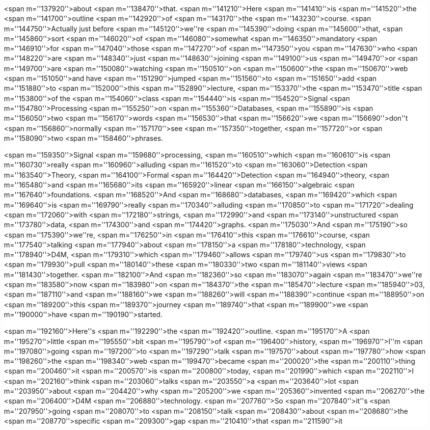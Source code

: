   <span m=''137920''>about</span> <span m=''138470''>that.</span> <span m=''141210''>Here</span>
  <span m=''141410''>is</span> <span m=''141520''>the</span> <span m=''141700''>outline</span>
  <span m=''142920''>of</span> <span m=''143170''>the</span> <span m=''143230''>course.</span>
  <span m=''144750''>Actually just before</span> <span m=''145120''>we''re</span>
  <span m=''145390''>doing</span> <span m=''145600''>that,</span> <span m=''145860''>sort</span>
  <span m=''146020''>of</span> <span m=''146080''>somewhat</span> <span m=''146350''>mandatory</span>
  <span m=''146910''>for</span> <span m=''147040''>those</span> <span m=''147270''>of</span>
  <span m=''147350''>you</span> <span m=''147630''>who</span> <span m=''148220''>are</span>
  <span m=''148340''>just</span> <span m=''148630''>joining</span> <span m=''149100''>us</span>
  <span m=''149470''>or</span> <span m=''149700''>are</span> <span m=''150080''>watching</span>
  <span m=''150510''>on</span> <span m=''150600''>the</span> <span m=''150670''>web</span>
  <span m=''151050''>and have</span> <span m=''151290''>jumped</span> <span m=''151560''>to</span>
  <span m=''151650''>add</span> <span m=''151880''>to</span> <span m=''152000''>this</span>
  <span m=''152890''>lecture,</span> <span m=''153370''>the</span> <span m=''153470''>title</span>
  <span m=''153800''>of the</span> <span m=''154060''>class</span> <span m=''154440''>is</span>
  <span m=''154520''>Signal</span> <span m=''154780''>Processing</span> <span m=''155250''>on</span>
  <span m=''155360''>Databases,</span> <span m=''155890''>is</span> <span m=''156050''>two</span>
  <span m=''156170''>words</span> <span m=''156530''>that</span> <span m=''156620''>we</span>
  <span m=''156690''>don''t</span> <span m=''156860''>normally</span> <span m=''157170''>see</span>
  <span m=''157350''>together,</span> <span m=''157720''>or</span> <span m=''158090''>two</span>
  <span m=''158460''>phrases.</span> </p><p><span m=''159350''>Signal</span> <span
  m=''159680''>processing,</span> <span m=''160510''>which</span> <span m=''160610''>is</span>
  <span m=''160730''>really</span> <span m=''160960''>alluding</span> <span m=''161520''>to</span>
  <span m=''163060''>Detection</span> <span m=''163540''>Theory,</span> <span m=''164100''>Formal</span>
  <span m=''164420''>Detection</span> <span m=''164940''>theory,</span> <span m=''165480''>and</span>
  <span m=''165680''>its</span> <span m=''165920''>linear</span> <span m=''166150''>algebraic</span>
  <span m=''167640''>foundations.</span> <span m=''168520''>And</span> <span m=''168680''>databases,</span>
  <span m=''169420''>which</span> <span m=''169640''>is</span> <span m=''169790''>really</span>
  <span m=''170340''>alluding</span> <span m=''170850''>to</span> <span m=''171720''>dealing</span>
  <span m=''172060''>with</span> <span m=''172180''>strings,</span> <span m=''172990''>and</span>
  <span m=''173140''>unstructured</span> <span m=''173780''>data,</span> <span m=''174300''>and</span>
  <span m=''174420''>graphs.</span> <span m=''175030''>And</span> <span m=''175190''>so</span>
  <span m=''175390''>we''re,</span> <span m=''176250''>in</span> <span m=''176410''>this</span>
  <span m=''176610''>course,</span> <span m=''177540''>talking</span> <span m=''177940''>about</span>
  <span m=''178150''>a</span> <span m=''178180''>technology,</span> <span m=''178940''>D4M,</span>
  <span m=''179310''>which</span> <span m=''179460''>allows</span> <span m=''179740''>us</span>
  <span m=''179830''>to</span> <span m=''179930''>pull</span> <span m=''180140''>these</span>
  <span m=''180330''>two</span> <span m=''181140''>views</span> <span m=''181430''>together.</span>
  <span m=''182100''>And</span> <span m=''182360''>so</span> <span m=''183070''>again</span>
  <span m=''183470''>we''re</span> <span m=''183580''>now</span> <span m=''183980''>on</span>
  <span m=''184370''>the</span> <span m=''185470''>lecture</span> <span m=''185940''>03,</span>
  <span m=''187110''>and</span> <span m=''188160''>we</span> <span m=''188260''>will</span>
  <span m=''188390''>continue</span> <span m=''188950''>on</span> <span m=''189200''>this</span>
  <span m=''189370''>journey</span> <span m=''189740''>that</span> <span m=''189900''>we</span>
  <span m=''190000''>have</span> <span m=''190190''>started.</span> </p><p><span m=''192160''>Here''s</span>
  <span m=''192290''>the</span> <span m=''192420''>outline.</span> <span m=''195170''>A</span>
  <span m=''195270''>little</span> <span m=''195550''>bit</span> <span m=''195790''>of</span>
  <span m=''196400''>history,</span> <span m=''196970''>I''m</span> <span m=''197080''>going</span>
  <span m=''197200''>to</span> <span m=''197290''>talk</span> <span m=''197570''>about</span>
  <span m=''197780''>how</span> <span m=''198260''>the</span> <span m=''198340''>web</span>
  <span m=''199470''>became</span> <span m=''200020''>the</span> <span m=''200110''>thing</span>
  <span m=''200460''>it</span> <span m=''200570''>is</span> <span m=''200800''>today,</span>
  <span m=''201990''>which</span> <span m=''202110''>I</span> <span m=''202160''>think</span>
  <span m=''203060''>talks</span> <span m=''203550''>a</span> <span m=''203640''>lot</span>
  <span m=''203950''>about</span> <span m=''204420''>why</span> <span m=''205200''>we</span>
  <span m=''205360''>invented</span> <span m=''206270''>the</span> <span m=''206400''>D4M</span>
  <span m=''206880''>technology.</span> <span m=''207760''>So</span> <span m=''207840''>it''s</span>
  <span m=''207950''>going</span> <span m=''208070''>to</span> <span m=''208150''>talk</span>
  <span m=''208430''>about</span> <span m=''208680''>the</span> <span m=''208770''>specific</span>
  <span m=''209300''>gap</span> <span m=''210410''>that</span> <span m=''211590''>it</span>
